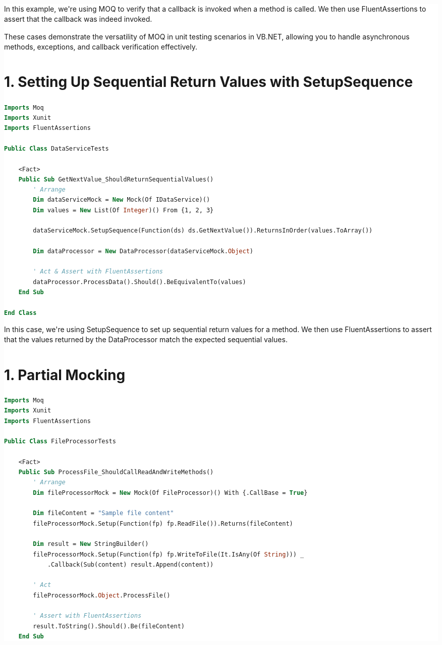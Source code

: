 In this example, we're using MOQ to verify that a callback is invoked when a method is called. We then use FluentAssertions to assert that the callback was indeed invoked.

These cases demonstrate the versatility of MOQ in unit testing scenarios in VB.NET, allowing you to handle asynchronous methods, exceptions, and callback verification effectively.

# 1. Setting Up Sequential Return Values with SetupSequence

```vb
Imports Moq
Imports Xunit
Imports FluentAssertions

Public Class DataServiceTests

    <Fact>
    Public Sub GetNextValue_ShouldReturnSequentialValues()
        ' Arrange
        Dim dataServiceMock = New Mock(Of IDataService)()
        Dim values = New List(Of Integer)() From {1, 2, 3}

        dataServiceMock.SetupSequence(Function(ds) ds.GetNextValue()).ReturnsInOrder(values.ToArray())

        Dim dataProcessor = New DataProcessor(dataServiceMock.Object)

        ' Act & Assert with FluentAssertions
        dataProcessor.ProcessData().Should().BeEquivalentTo(values)
    End Sub

End Class
```

In this case, we're using SetupSequence to set up sequential return values for a method. We then use FluentAssertions to assert that the values returned by the DataProcessor match the expected sequential values.

# 1. Partial Mocking

```vb
Imports Moq
Imports Xunit
Imports FluentAssertions

Public Class FileProcessorTests

    <Fact>
    Public Sub ProcessFile_ShouldCallReadAndWriteMethods()
        ' Arrange
        Dim fileProcessorMock = New Mock(Of FileProcessor)() With {.CallBase = True}

        Dim fileContent = "Sample file content"
        fileProcessorMock.Setup(Function(fp) fp.ReadFile()).Returns(fileContent)

        Dim result = New StringBuilder()
        fileProcessorMock.Setup(Function(fp) fp.WriteToFile(It.IsAny(Of String))) _
            .Callback(Sub(content) result.Append(content))

        ' Act
        fileProcessorMock.Object.ProcessFile()

        ' Assert with FluentAssertions
        result.ToString().Should().Be(fileContent)
    End Sub
```